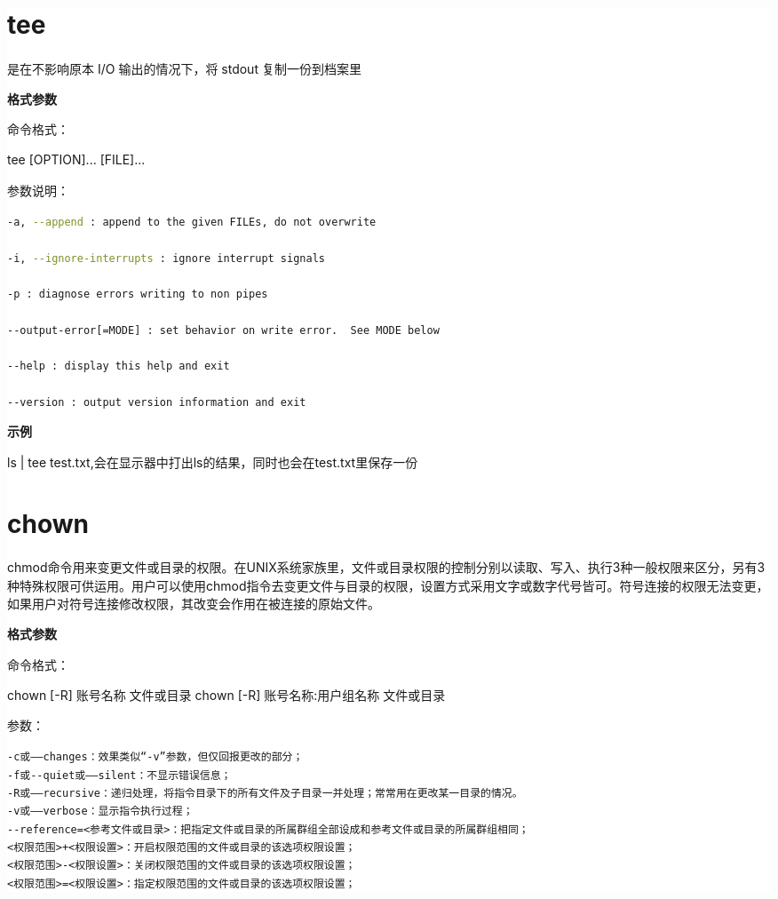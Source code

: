 # tee 

是在不影响原本 I/O 输出的情况下，将 stdout 复制一份到档案里

**格式参数**

命令格式：

tee [OPTION]... [FILE]...

参数说明：

```bash
-a, --append : append to the given FILEs, do not overwrite

-i, --ignore-interrupts : ignore interrupt signals
  
-p : diagnose errors writing to non pipes
      
--output-error[=MODE] : set behavior on write error.  See MODE below

--help : display this help and exit

--version : output version information and exit
```

**示例**

ls | tee test.txt,会在显示器中打出ls的结果，同时也会在test.txt里保存一份


# chown

chmod命令用来变更文件或目录的权限。在UNIX系统家族里，文件或目录权限的控制分别以读取、写入、执行3种一般权限来区分，另有3种特殊权限可供运用。用户可以使用chmod指令去变更文件与目录的权限，设置方式采用文字或数字代号皆可。符号连接的权限无法变更，如果用户对符号连接修改权限，其改变会作用在被连接的原始文件。

**格式参数**

命令格式：

chown [-R] 账号名称 文件或目录
chown [-R] 账号名称:用户组名称 文件或目录

参数：

```
-c或——changes：效果类似“-v”参数，但仅回报更改的部分；
-f或--quiet或——silent：不显示错误信息；
-R或——recursive：递归处理，将指令目录下的所有文件及子目录一并处理；常常用在更改某一目录的情况。
-v或——verbose：显示指令执行过程；
--reference=<参考文件或目录>：把指定文件或目录的所属群组全部设成和参考文件或目录的所属群组相同；
<权限范围>+<权限设置>：开启权限范围的文件或目录的该选项权限设置；
<权限范围>-<权限设置>：关闭权限范围的文件或目录的该选项权限设置；
<权限范围>=<权限设置>：指定权限范围的文件或目录的该选项权限设置；
```
